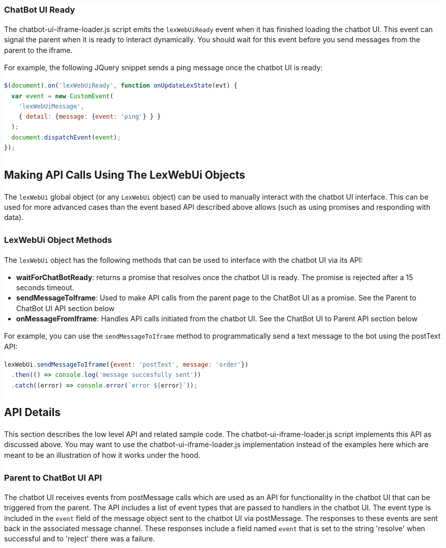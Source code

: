 ### ChatBot UI Ready
The chatbot-ui-iframe-loader.js script emits the `lexWebUiReady` event when it has
finished loading the chatbot UI. This event can signal the parent when
it is ready to interact dynamically. You should wait for this event
before you send messages from the parent to the iframe.

For example, the following JQuery snippet sends a ping message once the
chatbot UI is ready:
```javascript
$(document).on('lexWebUiReady', function onUpdateLexState(evt) {
  var event = new CustomEvent(
    'lexWebUiMessage',
    { detail: {message: {event: 'ping'} } }
  );
  document.dispatchEvent(event);
});
```

## Making API Calls Using The LexWebUi Objects
The `lexWebUi` global object (or any `LexWebUi` object) can be used to
manually interact with the chatbot UI interface. This can be used for
more advanced cases than the event based API described above allows
(such as using promises and responding with data).

### LexWebUi Object Methods
The `lexWebUi` object has the following methods that can be used
to interface with the chatbot UI via its API:
- **waitForChatBotReady**: returns a promise that resolves once the
chatbot UI is ready. The promise is rejected after a 15 seconds timeout.
- **sendMessageToIframe**: Used to make API calls from the parent
page to the ChatBot UI as a promise. See the Parent to ChatBot UI API
section below
- **onMessageFromIframe**: Handles API calls initiated from the chatbot
UI. See the ChatBot UI to Parent API section below

For example, you can use the `sendMessageToIframe` method to
programmatically send a text message to the bot using the postText API:
```javascript
lexWebUi.sendMessageToIframe({event: 'postText', message: 'order'})
  .then(() => console.log('message succesfully sent'))
  .catch((error) => console.error(`error ${error}`));
```

## API Details
This section describes the low level API and related sample code. The
chatbot-ui-iframe-loader.js script implements this API as discussed above. You may
want to use the chatbot-ui-iframe-loader.js implementation instead of the examples
here which are meant to be an illustration of how it works under the hood.

### Parent to ChatBot UI API
The chatbot UI receives events from postMessage calls which are used as
an API for functionality in the chatbot UI that can be triggered from
the parent. The API includes a list of event types that are passed to
handlers in the chatbot UI. The event type is included in the `event`
field of the message object sent to the chatbot UI via postMessage. The
responses to these events are sent back in the associated message channel.
These responses include a field named `event` that is set to the string
'resolve' when successful and to 'reject' there was a failure.
